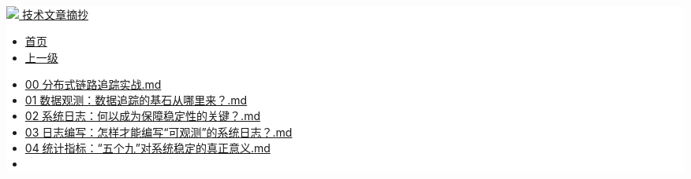<!DOCTYPE html>

<html xmlns="http://www.w3.org/1999/xhtml">
<head>
<head>
<meta content="text/html; charset=utf-8" http-equiv="Content-Type"/>
<meta content="width=device-width, initial-scale=1, maximum-scale=1.0, user-scalable=no" name="viewport"/>
<meta content="zh-cn" http-equiv="content-language"/>
<meta content="19  云端观测：ARMS 如何进行云观测？" name="description"/>
<link href="/static/favicon.png" rel="icon"/>
<title>19  云端观测：ARMS 如何进行云观测？ </title>
<link href="/static/index.css" rel="stylesheet"/>
<link href="/static/highlight.min.css" rel="stylesheet"/>
<script src="/static/highlight.min.js"></script>
<meta content="Hexo 4.2.0" name="generator"/>

</head>
<body>
<div class="book-container">
<div class="book-sidebar">
<div class="book-brand">
<a href="/">
<img src="/static/favicon.png"/>
<span>技术文章摘抄</span>
</a>
</div>
<div class="book-menu uncollapsible">
<ul class="uncollapsible">
<li><a class="current-tab" href="/">首页</a></li>
<li><a href="../">上一级</a></li>
</ul>
<ul class="uncollapsible">
<li>
<a class="menu-item" href="/%e4%b8%93%e6%a0%8f/%e5%88%86%e5%b8%83%e5%bc%8f%e9%93%be%e8%b7%af%e8%bf%bd%e8%b8%aa%e5%ae%9e%e6%88%98-%e5%ae%8c/00%20%e5%88%86%e5%b8%83%e5%bc%8f%e9%93%be%e8%b7%af%e8%bf%bd%e8%b8%aa%e5%ae%9e%e6%88%98.md" id="00 分布式链路追踪实战.md">00 分布式链路追踪实战.md</a>
</li>
<li>
<a class="menu-item" href="/%e4%b8%93%e6%a0%8f/%e5%88%86%e5%b8%83%e5%bc%8f%e9%93%be%e8%b7%af%e8%bf%bd%e8%b8%aa%e5%ae%9e%e6%88%98-%e5%ae%8c/01%20%20%e6%95%b0%e6%8d%ae%e8%a7%82%e6%b5%8b%ef%bc%9a%e6%95%b0%e6%8d%ae%e8%bf%bd%e8%b8%aa%e7%9a%84%e5%9f%ba%e7%9f%b3%e4%bb%8e%e5%93%aa%e9%87%8c%e6%9d%a5%ef%bc%9f.md" id="01  数据观测：数据追踪的基石从哪里来？.md">01  数据观测：数据追踪的基石从哪里来？.md</a>
</li>
<li>
<a class="menu-item" href="/%e4%b8%93%e6%a0%8f/%e5%88%86%e5%b8%83%e5%bc%8f%e9%93%be%e8%b7%af%e8%bf%bd%e8%b8%aa%e5%ae%9e%e6%88%98-%e5%ae%8c/02%20%20%e7%b3%bb%e7%bb%9f%e6%97%a5%e5%bf%97%ef%bc%9a%e4%bd%95%e4%bb%a5%e6%88%90%e4%b8%ba%e4%bf%9d%e9%9a%9c%e7%a8%b3%e5%ae%9a%e6%80%a7%e7%9a%84%e5%85%b3%e9%94%ae%ef%bc%9f.md" id="02  系统日志：何以成为保障稳定性的关键？.md">02  系统日志：何以成为保障稳定性的关键？.md</a>
</li>
<li>
<a class="menu-item" href="/%e4%b8%93%e6%a0%8f/%e5%88%86%e5%b8%83%e5%bc%8f%e9%93%be%e8%b7%af%e8%bf%bd%e8%b8%aa%e5%ae%9e%e6%88%98-%e5%ae%8c/03%20%20%e6%97%a5%e5%bf%97%e7%bc%96%e5%86%99%ef%bc%9a%e6%80%8e%e6%a0%b7%e6%89%8d%e8%83%bd%e7%bc%96%e5%86%99%e2%80%9c%e5%8f%af%e8%a7%82%e6%b5%8b%e2%80%9d%e7%9a%84%e7%b3%bb%e7%bb%9f%e6%97%a5%e5%bf%97%ef%bc%9f.md" id="03  日志编写：怎样才能编写“可观测”的系统日志？.md">03  日志编写：怎样才能编写“可观测”的系统日志？.md</a>
</li>
<li>
<a class="menu-item" href="/%e4%b8%93%e6%a0%8f/%e5%88%86%e5%b8%83%e5%bc%8f%e9%93%be%e8%b7%af%e8%bf%bd%e8%b8%aa%e5%ae%9e%e6%88%98-%e5%ae%8c/04%20%20%e7%bb%9f%e8%ae%a1%e6%8c%87%e6%a0%87%ef%bc%9a%e2%80%9c%e4%ba%94%e4%b8%aa%e4%b9%9d%e2%80%9d%e5%af%b9%e7%b3%bb%e7%bb%9f%e7%a8%b3%e5%ae%9a%e7%9a%84%e7%9c%9f%e6%ad%a3%e6%84%8f%e4%b9%89.md" id="04  统计指标：“五个九”对系统稳定的真正意义.md">04  统计指标：“五个九”对系统稳定的真正意义.md</a>
</li>
<li>